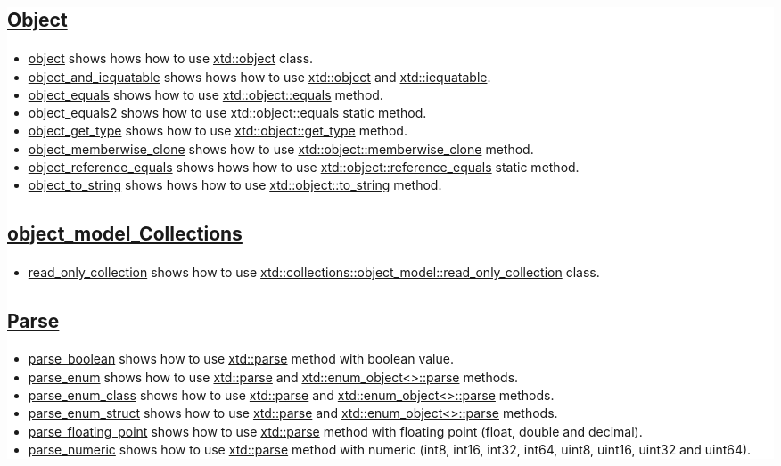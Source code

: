 ## [Object](object/README.md)

* [object](object/object/README.md) shows hows how to use [xtd::object](https://gammasoft71.github.io/xtd/reference_guides/latest/classxtd_1_1object.html) class.
* [object_and_iequatable](object/object_and_iequatable/README.md) shows hows how to use [xtd::object](https://gammasoft71.github.io/xtd/reference_guides/latest/classxtd_1_1object.html) and [xtd::iequatable](https://gammasoft71.github.io/xtd/reference_guides/latest/classxtd_1_1iequatable.html).
* [object_equals](object/object_equals/README.md) shows how to use [xtd::object::equals](https://gammasoft71.github.io/xtd/reference_guides/latest/classxtd_1_1object.html#a2743b6f75405882c28eebe2456f3837b) method.
* [object_equals2](object/object_equals2/README.md) shows how to use [xtd::object::equals](https://gammasoft71.github.io/xtd/reference_guides/latest/classxtd_1_1object.html#a75cb9ed56172fb088ca6697d5d836b13) static method.
* [object_get_type](object/object_get_type/README.md) shows how to use [xtd::object::get_type](https://gammasoft71.github.io/xtd/reference_guides/latest/classxtd_1_1object.html#a322144840e8ad539c039538997b0fe40) method.
* [object_memberwise_clone](object/object_memberwise_clone/README.md) shows how to use [xtd::object::memberwise_clone](https://gammasoft71.github.io/xtd/reference_guides/latest/classxtd_1_1object.html#af734e36ea583a842339d7c4444fb6d86) method.
* [object_reference_equals](object/object_reference_equals/README.md) shows hows how to use [xtd::object::reference_equals](https://gammasoft71.github.io/xtd/reference_guides/latest/classxtd_1_1object.html#a1ee13700465eead7934f450749b952d7) static method.
* [object_to_string](object/object_to_string/README.md) shows hows how to use [xtd::object::to_string](https://gammasoft71.github.io/xtd/reference_guides/latest/classxtd_1_1object.html#a5682215ee76ab97c48580ab162c49507) method.

## [object_model_Collections](object_model_Collections/README.md)

* [read_only_collection](object_model_Collections/README.md) shows how to use [xtd::collections::object_model::read_only_collection](https://gammasoft71.github.io/xtd/reference_guides/latest/classxtd_1_1collections_1_1object__model_1_1read__only__collection.html) class.

## [Parse](parse/README.md)

* [parse_boolean](parse/parse_boolean/README.md) shows how to use [xtd::parse](https://gammasoft71.github.io/xtd/reference_guides/latest/group__xtd__core.html#gaf38b51b1a3c788f678bb6e89f7694ee4) method with boolean value.
* [parse_enum](parse/parse_enum/README.md) shows how to use  [xtd::parse](https://gammasoft71.github.io/xtd/reference_guides/latest/group__xtd__core.html#gaf38b51b1a3c788f678bb6e89f7694ee4) and [xtd::enum_object<>::parse](https://gammasoft71.github.io/xtd/reference_guides/latest/classxtd_1_1enum__object_3_01std_1_1nullptr__t_01_4.html#a2ad0cf97016a5826ea31f86175c01991) methods.
* [parse_enum_class](parse/parse_enum_class/README.md) shows how to use  [xtd::parse](https://gammasoft71.github.io/xtd/reference_guides/latest/group__xtd__core.html#gaf38b51b1a3c788f678bb6e89f7694ee4) and [xtd::enum_object<>::parse](https://gammasoft71.github.io/xtd/reference_guides/latest/classxtd_1_1enum__object_3_01std_1_1nullptr__t_01_4.html#a2ad0cf97016a5826ea31f86175c01991) methods.
* [parse_enum_struct](parse/parse_enum_struct/README.md) shows how to use  [xtd::parse](https://gammasoft71.github.io/xtd/reference_guides/latest/group__xtd__core.html#gaf38b51b1a3c788f678bb6e89f7694ee4) and [xtd::enum_object<>::parse](https://gammasoft71.github.io/xtd/reference_guides/latest/classxtd_1_1enum__object_3_01std_1_1nullptr__t_01_4.html#a2ad0cf97016a5826ea31f86175c01991) methods.
* [parse_floating_point](parse/parse_floating_point/README.md) shows how to use [xtd::parse](https://gammasoft71.github.io/xtd/reference_guides/latest/group__xtd__core.html#gaf38b51b1a3c788f678bb6e89f7694ee4) method with floating point (float, double and decimal).
* [parse_numeric](parse/parse_numeric/README.md) shows how to use [xtd::parse](https://gammasoft71.github.io/xtd/reference_guides/latest/group__xtd__core.html#gaf38b51b1a3c788f678bb6e89f7694ee4) method with numeric (int8, int16, int32, int64, uint8, uint16, uint32 and uint64).
